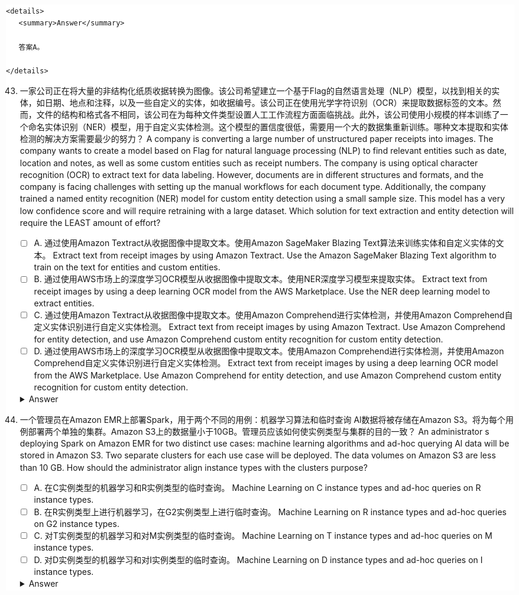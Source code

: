     <details>
       <summary>Answer</summary>

       答案A。

    </details>

43. 一家公司正在将大量的非结构化纸质收据转换为图像。该公司希望建立一个基于Flag的自然语言处理（NLP）模型，以找到相关的实体，如日期、地点和注释，以及一些自定义的实体，如收据编号。该公司正在使用光学字符识别（OCR）来提取数据标签的文本。然而，文件的结构和格式各不相同，该公司在为每种文件类型设置人工工作流程方面面临挑战。此外，该公司使用小规模的样本训练了一个命名实体识别（NER）模型，用于自定义实体检测。这个模型的置信度很低，需要用一个大的数据集重新训练。哪种文本提取和实体检测的解决方案需要最少的努力？ A company is converting a large number of unstructured paper receipts into images. The company wants to create a model based on Flag for natural language processing (NLP) to find relevant entities such as date, location and notes, as well as some custom entities such as receipt numbers. The company is using optical character recognition (OCR) to extract text for data labeling. However, documents are in different structures and formats, and the company is facing challenges with setting up the manual workflows for each document type. Additionally, the company trained a named entity recognition (NER) model for custom entity detection using a small sample size. This model has a very low confidence score and will require retraining with a large dataset. Which solution for text extraction and entity detection will require the LEAST amount of effort?
    - [ ] A. 通过使用Amazon Textract从收据图像中提取文本。使用Amazon SageMaker Blazing Text算法来训练实体和自定义实体的文本。 Extract text from receipt images by using Amazon Textract. Use the Amazon SageMaker Blazing Text algorithm to train on the text for entities and custom entities.
    - [ ] B. 通过使用AWS市场上的深度学习OCR模型从收据图像中提取文本。使用NER深度学习模型来提取实体。 Extract text from receipt images by using a deep learning OCR model from the AWS Marketplace. Use the NER deep learning model to extract entities.
    - [ ] C. 通过使用Amazon Textract从收据图像中提取文本。使用Amazon Comprehend进行实体检测，并使用Amazon Comprehend自定义实体识别进行自定义实体检测。 Extract text from receipt images by using Amazon Textract. Use Amazon Comprehend for entity detection, and use Amazon Comprehend custom entity recognition for custom entity detection.
    - [ ] D. 通过使用AWS市场上的深度学习OCR模型从收据图像中提取文本。使用Amazon Comprehend进行实体检测，并使用Amazon Comprehend自定义实体识别进行自定义实体检测。 Extract text from receipt images by using a deep learning OCR model from the AWS Marketplace. Use Amazon Comprehend for entity detection, and use Amazon Comprehend custom entity recognition for custom entity detection.

    <details>
       <summary>Answer</summary>

       答案A。

    </details>

44. 一个管理员在Amazon EMR上部署Spark，用于两个不同的用例：机器学习算法和临时查询 Al数据将被存储在Amazon S3。将为每个用例部署两个单独的集群。Amazon S3上的数据量小于10GB。管理员应该如何使实例类型与集群的目的一致？ An administrator s deploying Spark on Amazon EMR for two distinct use cases: machine learning algorithms and ad-hoc querying Al data will be stored in Amazon S3. Two separate clusters for each use case will be deployed. The data volumes on Amazon S3 are less than 10 GB. How should the administrator align instance types with the clusters purpose?
    - [ ] A. 在C实例类型的机器学习和R实例类型的临时查询。 Machine Learning on C instance types and ad-hoc queries on R instance types.
    - [ ] B. 在R实例类型上进行机器学习，在G2实例类型上进行临时查询。 Machine Learning on R instance types and ad-hoc queries on G2 instance types.
    - [ ] C. 对T实例类型的机器学习和对M实例类型的临时查询。 Machine Learning on T instance types and ad-hoc queries on M instance types.
    - [ ] D. 对D实例类型的机器学习和对I实例类型的临时查询。 Machine Learning on D instance types and ad-hoc queries on I instance types.

    <details>
       <summary>Answer</summary>
